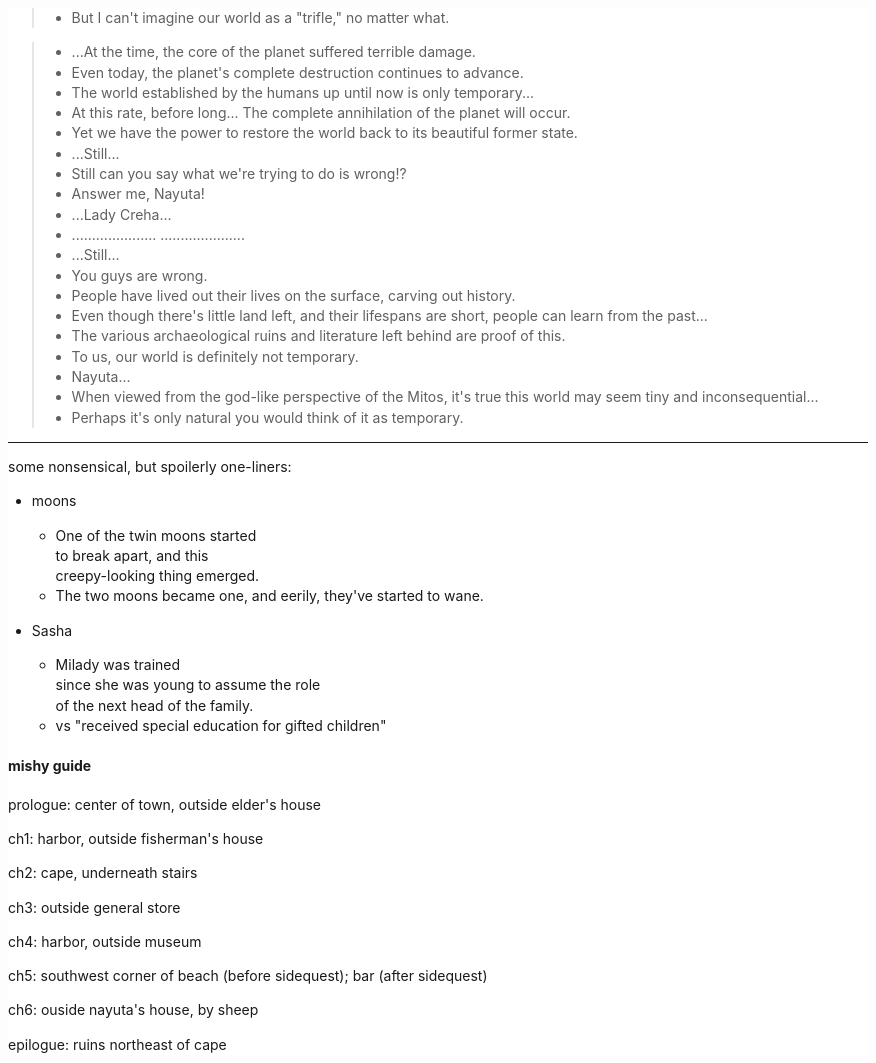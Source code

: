 > * But I can't imagine our world as a "trifle," no matter what.

> * ...At the time, the core of the planet suffered terrible damage.
> * Even today, the planet's complete destruction continues to advance.
> * The world established by the humans up until now is only temporary...
> * At this rate, before long... The complete annihilation of the planet will occur.
> * Yet we have the power to restore the world back to its beautiful former state.
> * ...Still...
> * Still can you say what we're trying to do is wrong!?
> * Answer me, Nayuta!
> * ...Lady Creha...
> * ..................... .....................
> * ...Still...
> * You guys are wrong.
> * People have lived out their lives on the surface, carving out history.
> * Even though there's little land left, and their lifespans are short, people can learn from the past...
> * The various archaeological ruins and literature left behind are proof of this.
> * To us, our world is definitely not temporary.
> * Nayuta...
> * When viewed from the god-like perspective of the Mitos, it's true this world may seem tiny and inconsequential...
> * Perhaps it's only natural you would think of it as temporary.

---

some nonsensical, but spoilerly one-liners:
* moons 
  * One of the twin moons started	
    to break apart, and this	
    creepy-looking thing emerged.
  * The two moons became one, and eerily,
    they've started to wane.

* Sasha
  * Milady was trained	
  since she was young to assume the role	
  of the next head of the family.  	
  * vs "received special education for gifted children"

#### mishy guide
prologue: center of town, outside elder's house

ch1: harbor, outside fisherman's house

ch2: cape, underneath stairs

ch3: outside general store

ch4: harbor, outside museum

ch5: southwest corner of beach (before sidequest); bar (after sidequest)

ch6: ouside nayuta's house, by sheep

epilogue: ruins northeast of cape
